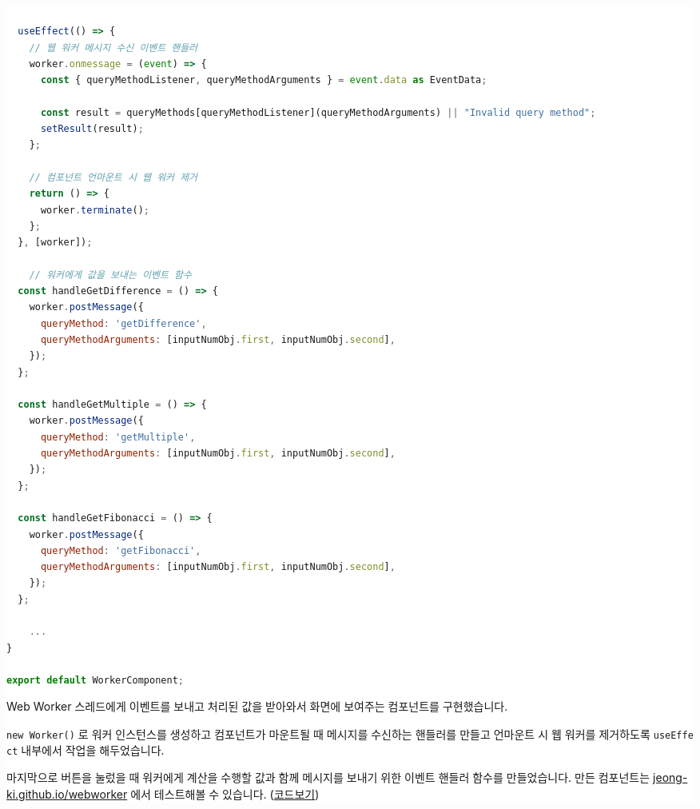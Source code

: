 ```jsx

  useEffect(() => {
    // 웹 워커 메시지 수신 이벤트 핸들러
    worker.onmessage = (event) => {
      const { queryMethodListener, queryMethodArguments } = event.data as EventData;

      const result = queryMethods[queryMethodListener](queryMethodArguments) || "Invalid query method";
      setResult(result);
    };

    // 컴포넌트 언마운트 시 웹 워커 제거
    return () => {
      worker.terminate();
    };
  }, [worker]);

	// 워커에게 값을 보내는 이벤트 함수
  const handleGetDifference = () => {
    worker.postMessage({
      queryMethod: 'getDifference',
      queryMethodArguments: [inputNumObj.first, inputNumObj.second],
    });
  };

  const handleGetMultiple = () => {
    worker.postMessage({
      queryMethod: 'getMultiple',
      queryMethodArguments: [inputNumObj.first, inputNumObj.second],
    });
  };

  const handleGetFibonacci = () => {
    worker.postMessage({
      queryMethod: 'getFibonacci',
      queryMethodArguments: [inputNumObj.first, inputNumObj.second],
    });
  };

	...
}

export default WorkerComponent;
```

Web Worker 스레드에게 이벤트를 보내고 처리된 값을 받아와서 화면에 보여주는 컴포넌트를 구현했습니다.

`new Worker()` 로 워커 인스턴스를 생성하고 컴포넌트가 마운트될 때 메시지를 수신하는 핸들러를 만들고 언마운트 시 웹 워커를 제거하도록 `useEffect` 내부에서 작업을 해두었습니다.

마지막으로 버튼을 눌렀을 때 워커에게 계산을 수행할 값과 함께 메시지를 보내기 위한 이벤트 핸들러 함수를 만들었습니다. 만든 컴포넌트는 [jeong-ki.github.io/webworker](https://jeong-ki.github.io/webworker) 에서 테스트해볼 수 있습니다. ([코드보기](https://github.com/Jeong-ki/Jeong-ki.github.io/tree/develop/src/components/WebWorker))

